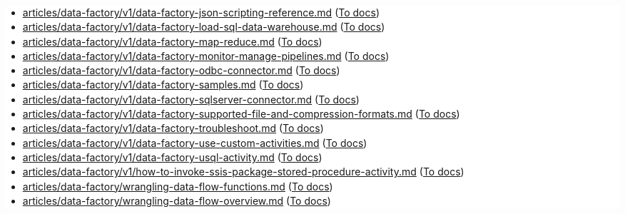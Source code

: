 - [articles/data-factory/v1/data-factory-json-scripting-reference.md](https://github.com/MicrosoftDocs/azure-docs/compare/19c41fd..77883a5#diff-6aa393da7b18bddf1281bf3b26bafcd01a207927fab0f237d55d9180e76f095f) ([To docs](https://docs.microsoft.com/en-us/azure/data-factory/v1/data-factory-json-scripting-reference?WT.mc_id=AZ-MVP-5003408))
- [articles/data-factory/v1/data-factory-load-sql-data-warehouse.md](https://github.com/MicrosoftDocs/azure-docs/compare/19c41fd..77883a5#diff-007c66cc64e9e355be3f8e16f8a4e83af9ee757db871ff284a718e0cb3ab457d) ([To docs](https://docs.microsoft.com/en-us/azure/data-factory/v1/data-factory-load-sql-data-warehouse?WT.mc_id=AZ-MVP-5003408))
- [articles/data-factory/v1/data-factory-map-reduce.md](https://github.com/MicrosoftDocs/azure-docs/compare/19c41fd..77883a5#diff-9a044a465620412bfa943529c88a7bc29963204c14cd7b061735c5b2b0fa6d33) ([To docs](https://docs.microsoft.com/en-us/azure/data-factory/v1/data-factory-map-reduce?WT.mc_id=AZ-MVP-5003408))
- [articles/data-factory/v1/data-factory-monitor-manage-pipelines.md](https://github.com/MicrosoftDocs/azure-docs/compare/19c41fd..77883a5#diff-a9fd6a07d3f47f7e7ae4236aab1e4afbea5c4525453f06697155b12c29f5db26) ([To docs](https://docs.microsoft.com/en-us/azure/data-factory/v1/data-factory-monitor-manage-pipelines?WT.mc_id=AZ-MVP-5003408))
- [articles/data-factory/v1/data-factory-odbc-connector.md](https://github.com/MicrosoftDocs/azure-docs/compare/19c41fd..77883a5#diff-a94172d5702679e377ca81a093e1fd727a16e890f0bd7954f308a7912d34652a) ([To docs](https://docs.microsoft.com/en-us/azure/data-factory/v1/data-factory-odbc-connector?WT.mc_id=AZ-MVP-5003408))
- [articles/data-factory/v1/data-factory-samples.md](https://github.com/MicrosoftDocs/azure-docs/compare/19c41fd..77883a5#diff-14c07a1b7219e16df4d3728f618ac0e3cd4f8edc47e41034dc803bcaa84e50ea) ([To docs](https://docs.microsoft.com/en-us/azure/data-factory/v1/data-factory-samples?WT.mc_id=AZ-MVP-5003408))
- [articles/data-factory/v1/data-factory-sqlserver-connector.md](https://github.com/MicrosoftDocs/azure-docs/compare/19c41fd..77883a5#diff-454b91cebc3e3e3884ea0509779358a1af1f312c1497f564843b1f79fd2deaa2) ([To docs](https://docs.microsoft.com/en-us/azure/data-factory/v1/data-factory-sqlserver-connector?WT.mc_id=AZ-MVP-5003408))
- [articles/data-factory/v1/data-factory-supported-file-and-compression-formats.md](https://github.com/MicrosoftDocs/azure-docs/compare/19c41fd..77883a5#diff-1ab04fcc2f5dcc8d85f22d7609a3044ab184003cd36c500a54be18f5c2b4e6a5) ([To docs](https://docs.microsoft.com/en-us/azure/data-factory/v1/data-factory-supported-file-and-compression-formats?WT.mc_id=AZ-MVP-5003408))
- [articles/data-factory/v1/data-factory-troubleshoot.md](https://github.com/MicrosoftDocs/azure-docs/compare/19c41fd..77883a5#diff-b9bc805c913eb226d6b81c6239b474af59dacd044c2693939a847aa9c14e2699) ([To docs](https://docs.microsoft.com/en-us/azure/data-factory/v1/data-factory-troubleshoot?WT.mc_id=AZ-MVP-5003408))
- [articles/data-factory/v1/data-factory-use-custom-activities.md](https://github.com/MicrosoftDocs/azure-docs/compare/19c41fd..77883a5#diff-61016b453d34440fbf9e6f21ffcd02d4c23335248714f283626f978e15b29f04) ([To docs](https://docs.microsoft.com/en-us/azure/data-factory/v1/data-factory-use-custom-activities?WT.mc_id=AZ-MVP-5003408))
- [articles/data-factory/v1/data-factory-usql-activity.md](https://github.com/MicrosoftDocs/azure-docs/compare/19c41fd..77883a5#diff-ebaf90164f0ab57bad9fde9b1a66e32381a93aff59dd5f60a929c338af65d835) ([To docs](https://docs.microsoft.com/en-us/azure/data-factory/v1/data-factory-usql-activity?WT.mc_id=AZ-MVP-5003408))
- [articles/data-factory/v1/how-to-invoke-ssis-package-stored-procedure-activity.md](https://github.com/MicrosoftDocs/azure-docs/compare/19c41fd..77883a5#diff-23d557e30e2211ff23b3b33245f8f5f0dcb4c2720a43946a2a2cfeae654919fd) ([To docs](https://docs.microsoft.com/en-us/azure/data-factory/v1/how-to-invoke-ssis-package-stored-procedure-activity?WT.mc_id=AZ-MVP-5003408))
- [articles/data-factory/wrangling-data-flow-functions.md](https://github.com/MicrosoftDocs/azure-docs/compare/19c41fd..77883a5#diff-b9496013b7f603c42010530444a46ea021a171ab53dc21a071d1ab5720db0320) ([To docs](https://docs.microsoft.com/en-us/azure/data-factory/wrangling-data-flow-functions?WT.mc_id=AZ-MVP-5003408))
- [articles/data-factory/wrangling-data-flow-overview.md](https://github.com/MicrosoftDocs/azure-docs/compare/19c41fd..77883a5#diff-cf3e5722bdaa515fc9c264df889450b56c72ad8e6b3bbb69911fcf78e644ff9e) ([To docs](https://docs.microsoft.com/en-us/azure/data-factory/wrangling-data-flow-overview?WT.mc_id=AZ-MVP-5003408))
    